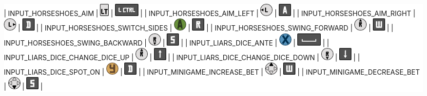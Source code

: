 | INPUT_HORSESHOES_AIM | ![LTRIGGER](https://raw.githubusercontent.com/Red-Mods/RedHook-Docs/main/assets/xbox_button_icons/B32aDhG.png) | ![LCTRL](https://raw.githubusercontent.com/Red-Mods/RedHook-Docs/main/assets/keyboard_button_icons/PPkge6g.png) |
| INPUT_HORSESHOES_AIM_LEFT | ![LSTICK LEFT](https://raw.githubusercontent.com/Red-Mods/RedHook-Docs/main/assets/xbox_button_icons/uli3Fjg.png) | ![A](https://raw.githubusercontent.com/Red-Mods/RedHook-Docs/main/assets/keyboard_button_icons/VvYaWhc.png) |
| INPUT_HORSESHOES_AIM_RIGHT | ![LSTICK RIGHT](https://raw.githubusercontent.com/Red-Mods/RedHook-Docs/main/assets/xbox_button_icons/KGDLRtz.png) | ![D](https://raw.githubusercontent.com/Red-Mods/RedHook-Docs/main/assets/keyboard_button_icons/SdwDh03.png) |
| INPUT_HORSESHOES_SWITCH_SIDES | ![A](https://raw.githubusercontent.com/Red-Mods/RedHook-Docs/main/assets/xbox_button_icons/0MgNhZs.png) | ![R](https://raw.githubusercontent.com/Red-Mods/RedHook-Docs/main/assets/keyboard_button_icons/gnZ5UD1.png) |
| INPUT_HORSESHOES_SWING_FORWARD | ![RSTICK UP](https://raw.githubusercontent.com/Red-Mods/RedHook-Docs/main/assets/xbox_button_icons/fzedbwG.png) | ![W](https://raw.githubusercontent.com/Red-Mods/RedHook-Docs/main/assets/keyboard_button_icons/nxFGt0O.png) |
| INPUT_HORSESHOES_SWING_BACKWARD | ![RSTICK DOWN](https://raw.githubusercontent.com/Red-Mods/RedHook-Docs/main/assets/xbox_button_icons/tmHxTj9.png) | ![S](https://raw.githubusercontent.com/Red-Mods/RedHook-Docs/main/assets/keyboard_button_icons/4VN6vKR.png) |
| INPUT_LIARS_DICE_ANTE | ![X](https://raw.githubusercontent.com/Red-Mods/RedHook-Docs/main/assets/xbox_button_icons/jMHzSOK.png) | ![SPACEBAR](https://raw.githubusercontent.com/Red-Mods/RedHook-Docs/main/assets/keyboard_button_icons/GXImT6Z.png) |
| INPUT_LIARS_DICE_CHANGE_DICE_UP | ![RSTICK UP](https://raw.githubusercontent.com/Red-Mods/RedHook-Docs/main/assets/xbox_button_icons/fzedbwG.png) | ![ARROW KEY UP](https://raw.githubusercontent.com/Red-Mods/RedHook-Docs/main/assets/keyboard_button_icons/XGZcdO6.png) |
| INPUT_LIARS_DICE_CHANGE_DICE_DOWN | ![RSTICK DOWN](https://raw.githubusercontent.com/Red-Mods/RedHook-Docs/main/assets/xbox_button_icons/tmHxTj9.png) | ![ARROW KEY DOWN](https://raw.githubusercontent.com/Red-Mods/RedHook-Docs/main/assets/keyboard_button_icons/xQ2pr13.png) |
| INPUT_LIARS_DICE_SPOT_ON | ![Y](https://raw.githubusercontent.com/Red-Mods/RedHook-Docs/main/assets/xbox_button_icons/ymqhroT.png) | ![D](https://raw.githubusercontent.com/Red-Mods/RedHook-Docs/main/assets/keyboard_button_icons/SdwDh03.png) |
| INPUT_MINIGAME_INCREASE_BET | ![DPAD UP](https://raw.githubusercontent.com/Red-Mods/RedHook-Docs/main/assets/xbox_button_icons/g8GVkR6.png) | ![W](https://raw.githubusercontent.com/Red-Mods/RedHook-Docs/main/assets/keyboard_button_icons/nxFGt0O.png) |
| INPUT_MINIGAME_DECREASE_BET | ![DPAD DOWN](https://raw.githubusercontent.com/Red-Mods/RedHook-Docs/main/assets/xbox_button_icons/Zk4k6Jy.png) | ![S](https://raw.githubusercontent.com/Red-Mods/RedHook-Docs/main/assets/keyboard_button_icons/4VN6vKR.png) |